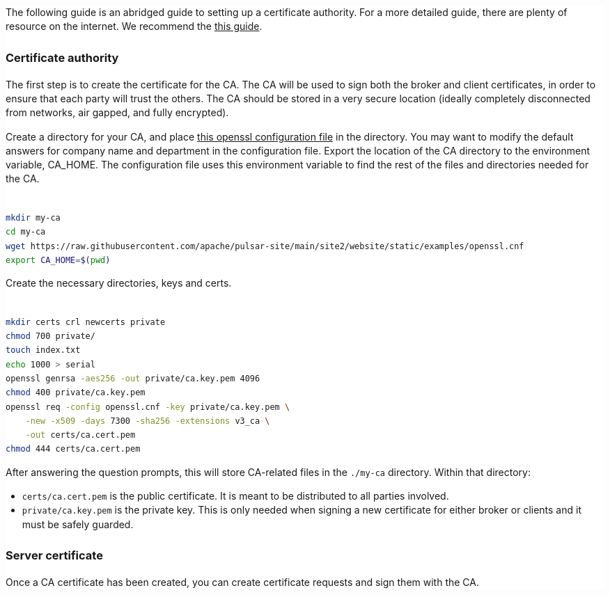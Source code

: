 The following guide is an abridged guide to setting up a certificate authority. For a more detailed guide, there are plenty of resource on the internet. We recommend the [this guide](https://jamielinux.com/docs/openssl-certificate-authority/index.html).

### Certificate authority

The first step is to create the certificate for the CA. The CA will be used to sign both the broker and client certificates, in order to ensure that each party will trust the others. The CA should be stored in a very secure location (ideally completely disconnected from networks, air gapped, and fully encrypted).

Create a directory for your CA, and place [this openssl configuration file](https://github.com/apache/incubator-pulsar/tree/master/site2/website/static/examples/openssl.cnf) in the directory. You may want to modify the default answers for company name and department in the configuration file. Export the location of the CA directory to the environment variable, CA_HOME. The configuration file uses this environment variable to find the rest of the files and directories needed for the CA.

```bash

mkdir my-ca
cd my-ca
wget https://raw.githubusercontent.com/apache/pulsar-site/main/site2/website/static/examples/openssl.cnf
export CA_HOME=$(pwd)

```

Create the necessary directories, keys and certs.

```bash

mkdir certs crl newcerts private
chmod 700 private/
touch index.txt
echo 1000 > serial
openssl genrsa -aes256 -out private/ca.key.pem 4096
chmod 400 private/ca.key.pem
openssl req -config openssl.cnf -key private/ca.key.pem \
    -new -x509 -days 7300 -sha256 -extensions v3_ca \
    -out certs/ca.cert.pem
chmod 444 certs/ca.cert.pem

```

After answering the question prompts, this will store CA-related files in the `./my-ca` directory. Within that directory:

* `certs/ca.cert.pem` is the public certificate. It is meant to be distributed to all parties involved.
* `private/ca.key.pem` is the private key. This is only needed when signing a new certificate for either broker or clients and it must be safely guarded.

### Server certificate

Once a CA certificate has been created, you can create certificate requests and sign them with the CA.
